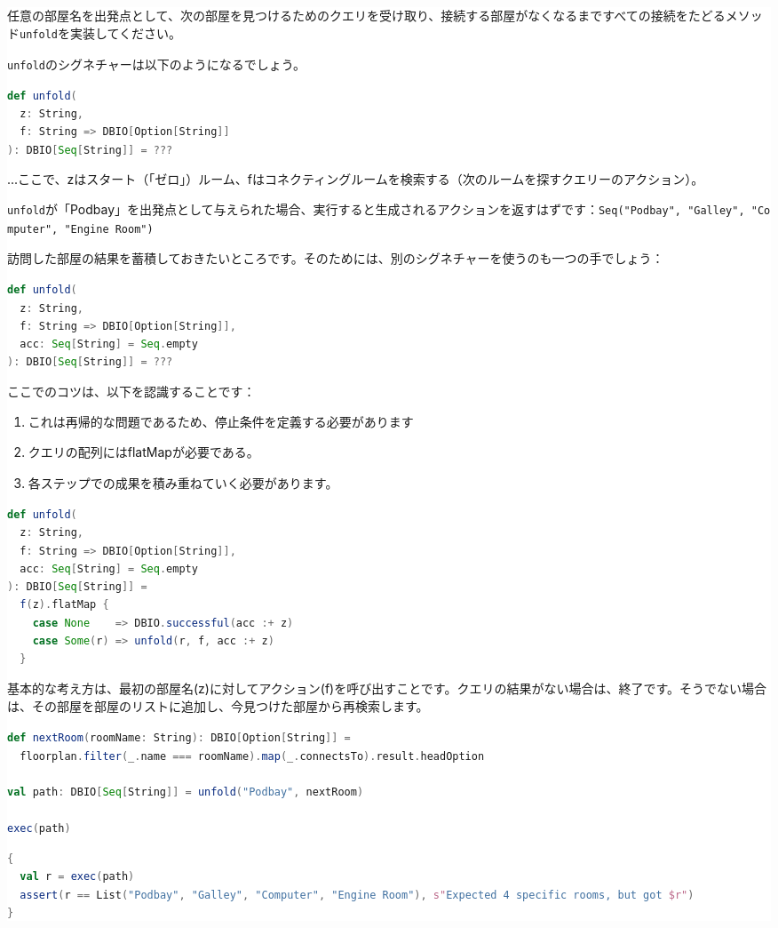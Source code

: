 任意の部屋名を出発点として、次の部屋を見つけるためのクエリを受け取り、接続する部屋がなくなるまですべての接続をたどるメソッド`unfold`を実装してください。

`unfold`のシグネチャーは以下のようになるでしょう。


```scala
def unfold(
  z: String,
  f: String => DBIO[Option[String]]
): DBIO[Seq[String]] = ???
```

...ここで、zはスタート（「ゼロ」）ルーム、fはコネクティングルームを検索する（次のルームを探すクエリーのアクション）。

`unfold`が「Podbay」を出発点として与えられた場合、実行すると生成されるアクションを返すはずです：`Seq("Podbay", "Galley", "Computer", "Engine Room")`

訪問した部屋の結果を蓄積しておきたいところです。そのためには、別のシグネチャーを使うのも一つの手でしょう：


```scala
def unfold(
  z: String,
  f: String => DBIO[Option[String]],
  acc: Seq[String] = Seq.empty
): DBIO[Seq[String]] = ???
```

<div class="solution">

ここでのコツは、以下を認識することです：

1. これは再帰的な問題であるため、停止条件を定義する必要があります

2. クエリの配列にはflatMapが必要である。

3. 各ステップでの成果を積み重ねていく必要があります。


```scala mdoc:silent
def unfold(
  z: String,
  f: String => DBIO[Option[String]],
  acc: Seq[String] = Seq.empty
): DBIO[Seq[String]] =
  f(z).flatMap {
    case None    => DBIO.successful(acc :+ z)
    case Some(r) => unfold(r, f, acc :+ z)
  }
```

基本的な考え方は、最初の部屋名(z)に対してアクション(f)を呼び出すことです。クエリの結果がない場合は、終了です。そうでない場合は、その部屋を部屋のリストに追加し、今見つけた部屋から再検索します。

```scala mdoc
def nextRoom(roomName: String): DBIO[Option[String]] =
  floorplan.filter(_.name === roomName).map(_.connectsTo).result.headOption

val path: DBIO[Seq[String]] = unfold("Podbay", nextRoom)

exec(path)
```

```scala mdoc:invisible
{
  val r = exec(path)
  assert(r == List("Podbay", "Galley", "Computer", "Engine Room"), s"Expected 4 specific rooms, but got $r")
}
```
</div>
